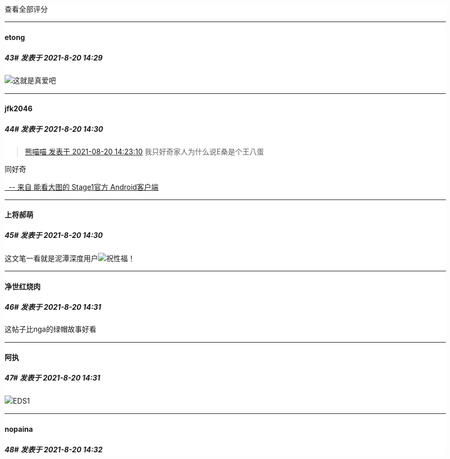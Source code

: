 
查看全部评分


*****

####  etong  
##### 43#       发表于 2021-8-20 14:29


<img src="https://static.saraba1st.com/image/smiley/face2017/067.png" referrerpolicy="no-referrer">这就是真爱吧


*****

####  jfk2046  
##### 44#       发表于 2021-8-20 14:30


<blockquote><a href="httphttps://bbs.saraba1st.com/2b/forum.php?mod=redirect&amp;goto=findpost&amp;pid=52441644&amp;ptid=2021830" target="_blank">熊喵喵 发表于 2021-08-20 14:23:10</a>
我只好奇家人为什么说E桑是个王八蛋</blockquote>同好奇

[  -- 来自 能看大图的 Stage1官方 Android客户端](https://www.coolapk.com/apk/140634)


*****

####  上将郝萌  
##### 45#       发表于 2021-8-20 14:30


这文笔一看就是泥潭深度用户<img src="https://static.saraba1st.com/image/smiley/face2017/066.png" referrerpolicy="no-referrer">祝性福！


*****

####  净世红烧肉  
##### 46#       发表于 2021-8-20 14:31


这帖子比nga的绿帽故事好看


*****

####  阿执  
##### 47#       发表于 2021-8-20 14:31


<img src="https://static.saraba1st.com/image/smiley/face2017/067.png" referrerpolicy="no-referrer">EDS1


*****

####  nopaina  
##### 48#       发表于 2021-8-20 14:32
